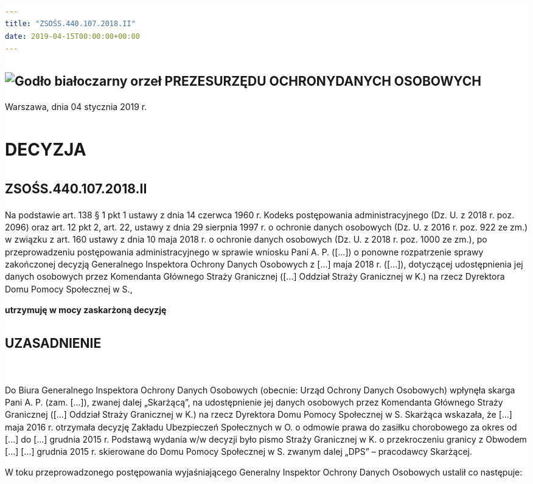 ```yaml
---
title: "ZSOŚS.440.107.2018.II"
date: 2019-04-15T00:00:00+00:00
---
```



![Godło białoczarny orzeł](/bundles/app/img/orzeł2.png)
PREZESURZĘDU OCHRONYDANYCH OSOBOWYCH
------------------------------------




 Warszawa, dnia 04
 stycznia
 2019 r.
 


 DECYZJA
=========


ZSOŚS.440.107.2018.II
---------------------


Na podstawie art. 138 § 1 pkt 1 ustawy z dnia 14 czerwca 1960 r. Kodeks postępowania administracyjnego (Dz. U. z 2018 r. poz. 2096) oraz art. 12 pkt 2, art. 22, ustawy z dnia 29 sierpnia 1997 r. o ochronie danych osobowych (Dz. U. z 2016 r. poz. 922 ze zm.) w związku z art. 160 ustawy z dnia 10 maja 2018 r. o ochronie danych osobowych (Dz. U. z 2018 r. poz. 1000 ze zm.), po przeprowadzeniu postępowania administracyjnego w sprawie wniosku Pani A. P. ([...]) o ponowne rozpatrzenie sprawy zakończonej decyzją Generalnego Inspektora Ochrony Danych Osobowych z [...] maja 2018 r. ([...]), dotyczącej udostępnienia jej danych osobowych przez Komendanta Głównego Straży Granicznej ([...] Oddział Straży Granicznej w K.) na rzecz Dyrektora Domu Pomocy Społecznej w S.,  



**utrzymuję w mocy zaskarżoną decyzję**


**UZASADNIENIE**
----------------


 


Do Biura Generalnego Inspektora Ochrony Danych Osobowych (obecnie: Urząd Ochrony Danych Osobowych) wpłynęła skarga Pani A. P. (zam. [...]), zwanej dalej „Skarżącą”, na udostępnienie jej danych osobowych przez Komendanta Głównego Straży Granicznej ([...] Oddział Straży Granicznej w K.) na rzecz Dyrektora Domu Pomocy Społecznej w S. Skarżąca wskazała, że [...] maja 2016 r. otrzymała decyzję Zakładu Ubezpieczeń Społecznych w O. o odmowie prawa do zasiłku chorobowego za okres od [...] do [...] grudnia 2015 r. Podstawą wydania w/w decyzji było pismo Straży Granicznej w K. o przekroczeniu granicy z Obwodem [...] [...] grudnia 2015 r. skierowane do Domu Pomocy Społecznej w S. zwanym dalej „DPS” – pracodawcy Skarżącej.


W toku przeprowadzonego postępowania wyjaśniającego Generalny Inspektor Ochrony Danych Osobowych ustalił co następuje:
